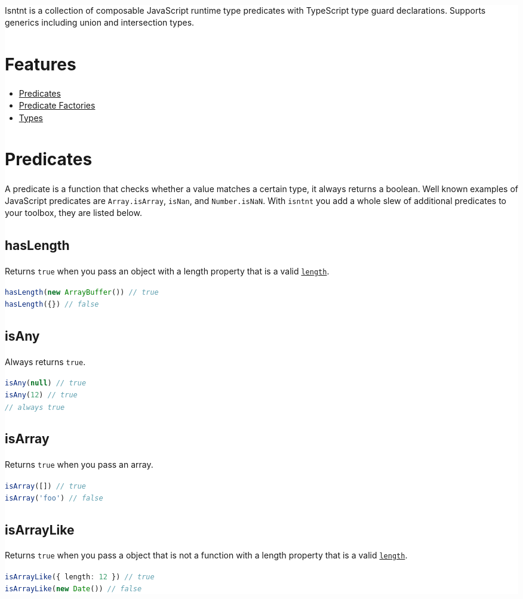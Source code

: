 Isntnt is a collection of composable JavaScript runtime type predicates with TypeScript type guard declarations. Supports generics including union and intersection types.

# Features

- [Predicates](#predicates)
- [Predicate Factories](#predicate-factories)
- [Types](#types)

# Predicates

A predicate is a function that checks whether a value matches a certain type, it always returns a boolean. Well known examples of JavaScript predicates are `Array.isArray`, `isNan`, and `Number.isNaN`. With `isntnt` you add a whole slew of additional predicates to your toolbox, they are listed below.

## hasLength

Returns `true` when you pass an object with a length property that is a valid [`length`](#isLength).

```typescript
hasLength(new ArrayBuffer()) // true
hasLength({}) // false
```

## isAny

Always returns `true`.

```typescript
isAny(null) // true
isAny(12) // true
// always true
```

## isArray

Returns `true` when you pass an array.

```typescript
isArray([]) // true
isArray('foo') // false
```

## isArrayLike

Returns `true` when you pass a object that is not a function with a length property that is a valid [`length`](#isLength).

```typescript
isArrayLike({ length: 12 }) // true
isArrayLike(new Date()) // false
```

